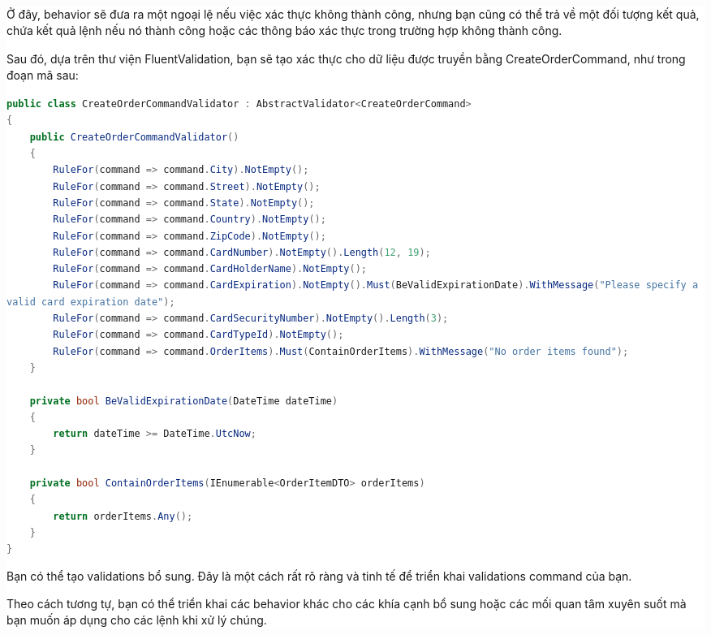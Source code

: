 Ở đây, behavior  sẽ đưa ra một ngoại lệ nếu việc xác thực không thành công, nhưng bạn cũng có thể trả về một đối tượng kết quả, chứa kết quả lệnh nếu nó thành công hoặc các thông báo xác thực trong trường hợp không thành công.

Sau đó, dựa trên thư viện FluentValidation, bạn sẽ tạo xác thực cho dữ liệu được truyền bằng CreateOrderCommand, như trong đoạn mã sau:

```cs
public class CreateOrderCommandValidator : AbstractValidator<CreateOrderCommand>
{
    public CreateOrderCommandValidator()
    {
        RuleFor(command => command.City).NotEmpty();
        RuleFor(command => command.Street).NotEmpty();
        RuleFor(command => command.State).NotEmpty();
        RuleFor(command => command.Country).NotEmpty();
        RuleFor(command => command.ZipCode).NotEmpty();
        RuleFor(command => command.CardNumber).NotEmpty().Length(12, 19);
        RuleFor(command => command.CardHolderName).NotEmpty();
        RuleFor(command => command.CardExpiration).NotEmpty().Must(BeValidExpirationDate).WithMessage("Please specify a valid card expiration date");
        RuleFor(command => command.CardSecurityNumber).NotEmpty().Length(3);
        RuleFor(command => command.CardTypeId).NotEmpty();
        RuleFor(command => command.OrderItems).Must(ContainOrderItems).WithMessage("No order items found");
    }

    private bool BeValidExpirationDate(DateTime dateTime)
    {
        return dateTime >= DateTime.UtcNow;
    }

    private bool ContainOrderItems(IEnumerable<OrderItemDTO> orderItems)
    {
        return orderItems.Any();
    }
}
```


Bạn có thể tạo validations bổ sung. Đây là một cách rất rõ ràng và tinh tế để triển khai validations command  của bạn.

Theo cách tương tự, bạn có thể triển khai các behavior khác cho các khía cạnh bổ sung hoặc các mối quan tâm xuyên suốt mà bạn muốn áp dụng cho các lệnh khi xử lý chúng.

